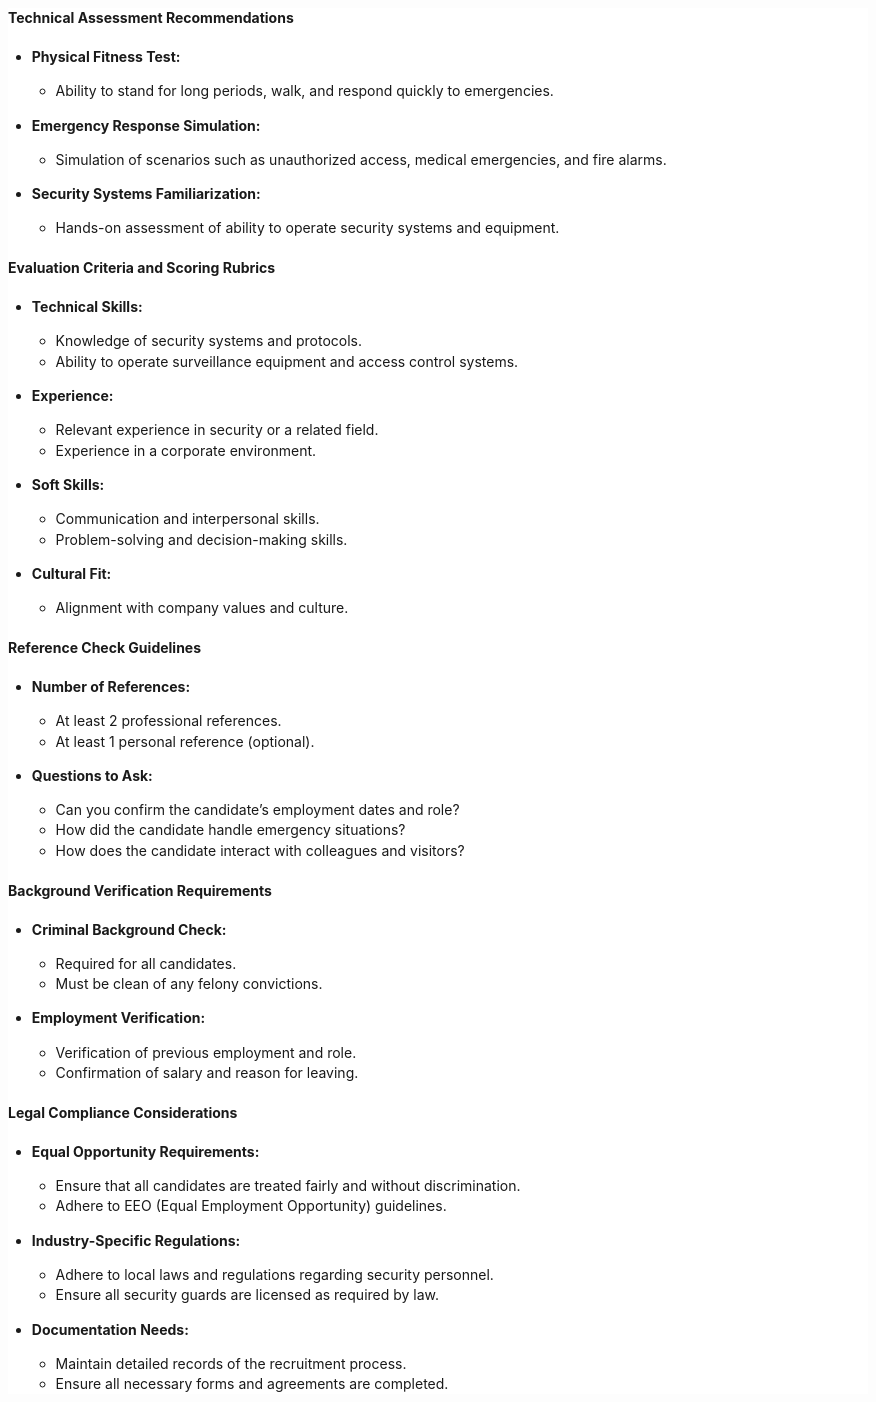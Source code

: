#### **Technical Assessment Recommendations**
- **Physical Fitness Test:**
  - Ability to stand for long periods, walk, and respond quickly to emergencies.

- **Emergency Response Simulation:**
  - Simulation of scenarios such as unauthorized access, medical emergencies, and fire alarms.

- **Security Systems Familiarization:**
  - Hands-on assessment of ability to operate security systems and equipment.

#### **Evaluation Criteria and Scoring Rubrics**
- **Technical Skills:**
  - Knowledge of security systems and protocols.
  - Ability to operate surveillance equipment and access control systems.

- **Experience:**
  - Relevant experience in security or a related field.
  - Experience in a corporate environment.

- **Soft Skills:**
  - Communication and interpersonal skills.
  - Problem-solving and decision-making skills.

- **Cultural Fit:**
  - Alignment with company values and culture.

#### **Reference Check Guidelines**
- **Number of References:**
  - At least 2 professional references.
  - At least 1 personal reference (optional).

- **Questions to Ask:**
  - Can you confirm the candidate’s employment dates and role?
  - How did the candidate handle emergency situations?
  - How does the candidate interact with colleagues and visitors?

#### **Background Verification Requirements**
- **Criminal Background Check:**
  - Required for all candidates.
  - Must be clean of any felony convictions.

- **Employment Verification:**
  - Verification of previous employment and role.
  - Confirmation of salary and reason for leaving.

#### **Legal Compliance Considerations**
- **Equal Opportunity Requirements:**
  - Ensure that all candidates are treated fairly and without discrimination.
  - Adhere to EEO (Equal Employment Opportunity) guidelines.

- **Industry-Specific Regulations:**
  - Adhere to local laws and regulations regarding security personnel.
  - Ensure all security guards are licensed as required by law.

- **Documentation Needs:**
  - Maintain detailed records of the recruitment process.
  - Ensure all necessary forms and agreements are completed.
